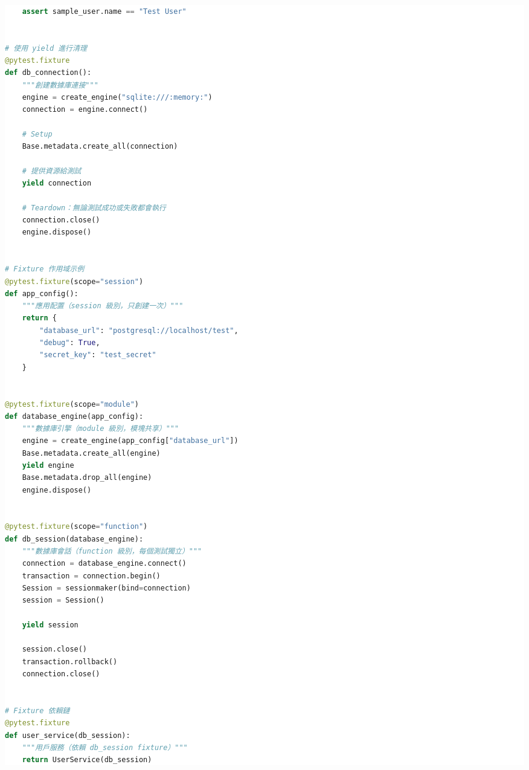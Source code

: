```python
    assert sample_user.name == "Test User"


# 使用 yield 進行清理
@pytest.fixture
def db_connection():
    """創建數據庫連接"""
    engine = create_engine("sqlite:///:memory:")
    connection = engine.connect()
    
    # Setup
    Base.metadata.create_all(connection)
    
    # 提供資源給測試
    yield connection
    
    # Teardown：無論測試成功或失敗都會執行
    connection.close()
    engine.dispose()


# Fixture 作用域示例
@pytest.fixture(scope="session")
def app_config():
    """應用配置（session 級別，只創建一次）"""
    return {
        "database_url": "postgresql://localhost/test",
        "debug": True,
        "secret_key": "test_secret"
    }


@pytest.fixture(scope="module")
def database_engine(app_config):
    """數據庫引擎（module 級別，模塊共享）"""
    engine = create_engine(app_config["database_url"])
    Base.metadata.create_all(engine)
    yield engine
    Base.metadata.drop_all(engine)
    engine.dispose()


@pytest.fixture(scope="function")
def db_session(database_engine):
    """數據庫會話（function 級別，每個測試獨立）"""
    connection = database_engine.connect()
    transaction = connection.begin()
    Session = sessionmaker(bind=connection)
    session = Session()
    
    yield session
    
    session.close()
    transaction.rollback()
    connection.close()


# Fixture 依賴鏈
@pytest.fixture
def user_service(db_session):
    """用戶服務（依賴 db_session fixture）"""
    return UserService(db_session)

```